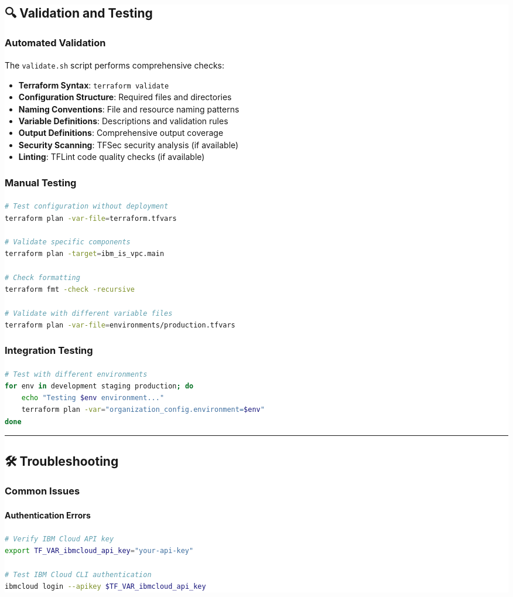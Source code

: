 
## 🔍 **Validation and Testing**

### **Automated Validation**

The `validate.sh` script performs comprehensive checks:

- **Terraform Syntax**: `terraform validate`
- **Configuration Structure**: Required files and directories
- **Naming Conventions**: File and resource naming patterns
- **Variable Definitions**: Descriptions and validation rules
- **Output Definitions**: Comprehensive output coverage
- **Security Scanning**: TFSec security analysis (if available)
- **Linting**: TFLint code quality checks (if available)

### **Manual Testing**

```bash
# Test configuration without deployment
terraform plan -var-file=terraform.tfvars

# Validate specific components
terraform plan -target=ibm_is_vpc.main

# Check formatting
terraform fmt -check -recursive

# Validate with different variable files
terraform plan -var-file=environments/production.tfvars
```

### **Integration Testing**

```bash
# Test with different environments
for env in development staging production; do
    echo "Testing $env environment..."
    terraform plan -var="organization_config.environment=$env"
done
```

---

## 🛠️ **Troubleshooting**

### **Common Issues**

#### **Authentication Errors**
```bash
# Verify IBM Cloud API key
export TF_VAR_ibmcloud_api_key="your-api-key"

# Test IBM Cloud CLI authentication
ibmcloud login --apikey $TF_VAR_ibmcloud_api_key
```
